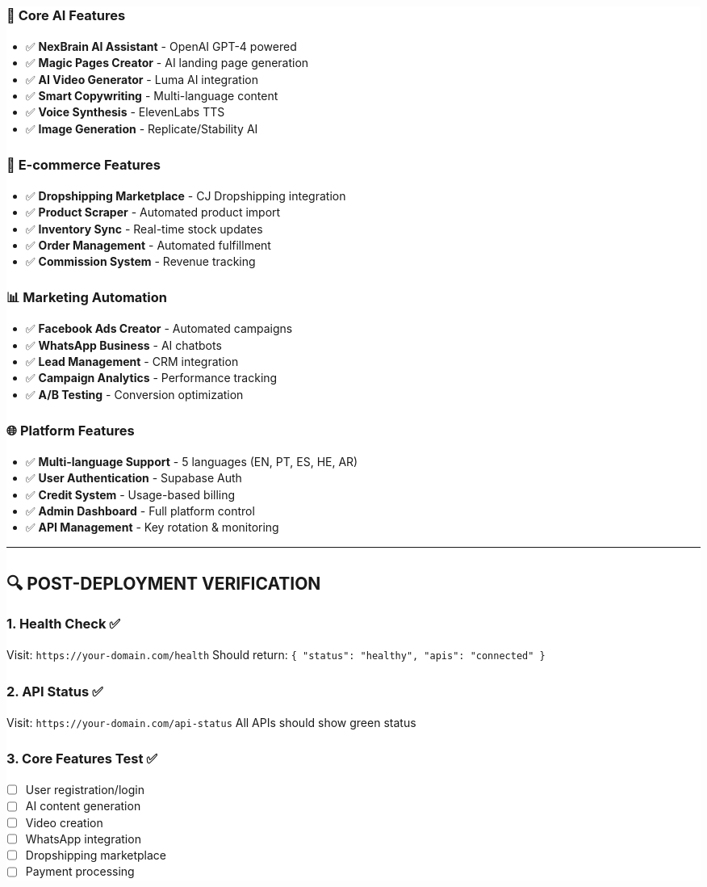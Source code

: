 ### 🎯 **Core AI Features**
- ✅ **NexBrain AI Assistant** - OpenAI GPT-4 powered
- ✅ **Magic Pages Creator** - AI landing page generation
- ✅ **AI Video Generator** - Luma AI integration
- ✅ **Smart Copywriting** - Multi-language content
- ✅ **Voice Synthesis** - ElevenLabs TTS
- ✅ **Image Generation** - Replicate/Stability AI

### 🛒 **E-commerce Features**
- ✅ **Dropshipping Marketplace** - CJ Dropshipping integration
- ✅ **Product Scraper** - Automated product import
- ✅ **Inventory Sync** - Real-time stock updates
- ✅ **Order Management** - Automated fulfillment
- ✅ **Commission System** - Revenue tracking

### 📊 **Marketing Automation**
- ✅ **Facebook Ads Creator** - Automated campaigns
- ✅ **WhatsApp Business** - AI chatbots
- ✅ **Lead Management** - CRM integration
- ✅ **Campaign Analytics** - Performance tracking
- ✅ **A/B Testing** - Conversion optimization

### 🌐 **Platform Features**
- ✅ **Multi-language Support** - 5 languages (EN, PT, ES, HE, AR)
- ✅ **User Authentication** - Supabase Auth
- ✅ **Credit System** - Usage-based billing
- ✅ **Admin Dashboard** - Full platform control
- ✅ **API Management** - Key rotation & monitoring

---

## 🔍 **POST-DEPLOYMENT VERIFICATION**

### 1. **Health Check** ✅
Visit: `https://your-domain.com/health`
Should return: `{ "status": "healthy", "apis": "connected" }`

### 2. **API Status** ✅
Visit: `https://your-domain.com/api-status`
All APIs should show green status

### 3. **Core Features Test** ✅
- [ ] User registration/login
- [ ] AI content generation
- [ ] Video creation
- [ ] WhatsApp integration
- [ ] Dropshipping marketplace
- [ ] Payment processing
